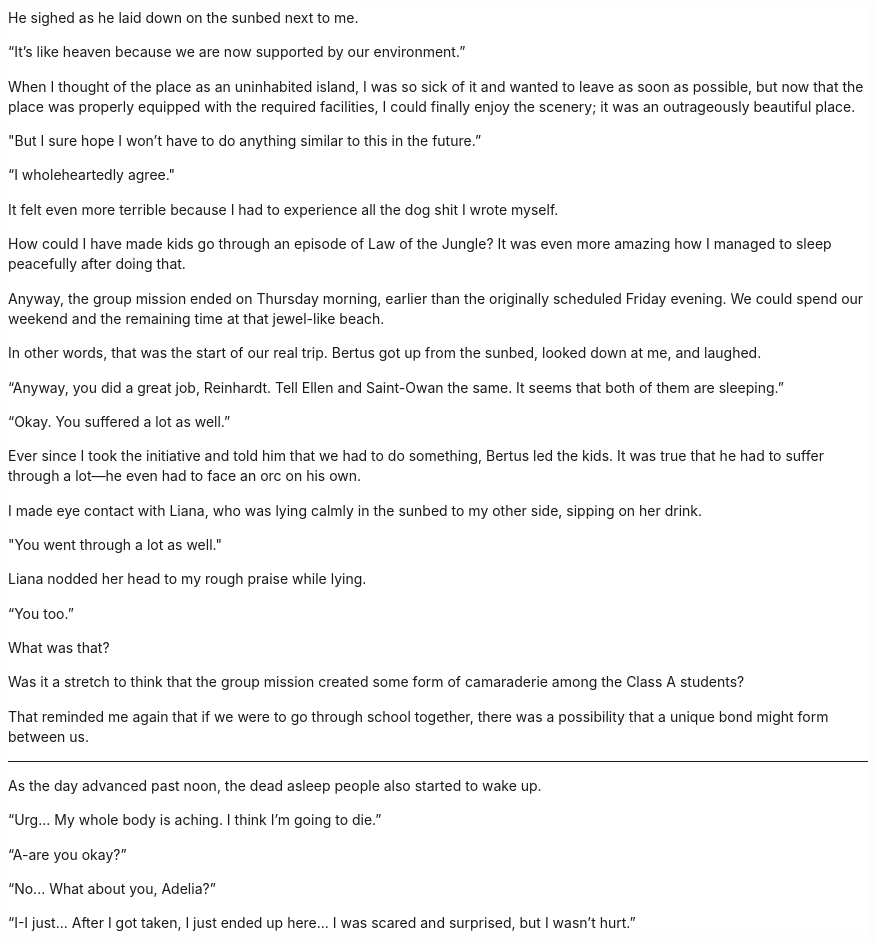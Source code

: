 He sighed as he laid down on the sunbed next to me.

“It’s like heaven because we are now supported by our environment.”

When I thought of the place as an uninhabited island, I was so sick of it and wanted
to leave as soon as possible, but now that the place was properly equipped with the
required facilities, I could finally enjoy the scenery; it was an outrageously beautiful
place.

"But I sure hope I won’t have to do anything similar to this in the future.”

“I wholeheartedly agree."

It felt even more terrible because I had to experience all the dog shit I wrote myself.

How could I have made kids go through an episode of Law of the Jungle? It was even
more amazing how I managed to sleep peacefully after doing that.

Anyway, the group mission ended on Thursday morning, earlier than the originally
scheduled Friday evening. We could spend our weekend and the remaining time at
that jewel-like beach.

In other words, that was the start of our real trip. Bertus got up from the sunbed,
looked down at me, and laughed.

“Anyway, you did a great job, Reinhardt. Tell Ellen and Saint-Owan the same. It seems
that both of them are sleeping.”

“Okay. You suffered a lot as well.”

Ever since I took the initiative and told him that we had to do something, Bertus led
the kids. It was true that he had to suffer through a lot—he even had to face an orc
on his own.

I made eye contact with Liana, who was lying calmly in the sunbed to my other side,
sipping on her drink.

"You went through a lot as well."

Liana nodded her head to my rough praise while lying.

“You too.”

What was that?

Was it a stretch to think that the group mission created some form of camaraderie
among the Class A students?

That reminded me again that if we were to go through school together, there was a
possibility that a unique bond might form between us.

* * *

As the day advanced past noon, the dead asleep people also started to wake up.

“Urg... My whole body is aching. I think I’m going to die.”

“A-are you okay?”

“No... What about you, Adelia?”

“I-I just... After I got taken, I just ended up here... I was scared and surprised, but I
wasn’t hurt.”
